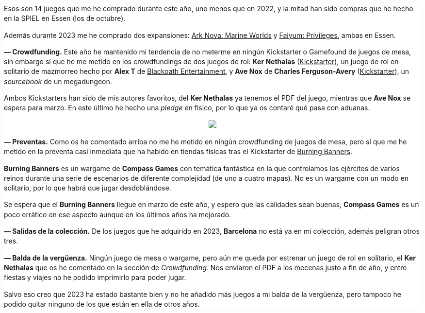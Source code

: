 Esos son 14 juegos que me he comprado durante este año, uno menos que
 en 2022, y la mitad han sido compras que he hecho en la SPIEL en Essen (los de
 octubre).
 
 Además durante 2023 me he comprado dos expansiones: [Ark Nova: Marine
 Worlds](https://boardgamegeek.com/boardgame/368966/ark-nova-marine-worlds) y
 [Faiyum:
 Privileges](https://boardgamegeek.com/boardgame/385760/faiyum-privileges),
 ambas en Essen.

**— Crowdfunding.** Este año he mantenido mi tendencia de no meterme en ningún
  Kickstarter o Gamefound de juegos de mesa, sin embargo sí que he me metido en
  los crowdfundings de dos juegos de rol: **Ker Nethalas**
  ([Kickstarter](https://www.kickstarter.com/projects/1775185920/ker-nethalas-into-the-midnight-throne?ref=mazmorreoensolitario)),
  un juego de rol en solitario de mazmorreo hecho por **Alex T** de [Blackoath
  Entertainment](https://blackoathgames.com/), y **Ave Nox** de **Charles Ferguson-Avery**
  ([Kickstarter](https://www.kickstarter.com/projects/appalachia-gothic/ave-nox?ref=mazmorreoensolitario)),
  un *sourcebook* de un megadungeon.
  
  Ambos Kickstarters han sido de mis autores favoritos, del **Ker Nethalas** ya
  tenemos el PDF del juego, mientras que **Ave Nox** se espera para marzo. En
  este último he hecho una *pledge* en físico, por lo que ya os contaré qué
  pasa con aduanas.
  
<p align="center">
<img src="https://cf.geekdo-images.com/XNbpOGwHR2PkoZ3TiIfxaw__imagepage/img/ClJ7D_jGBjVEU9AuLUlfewez_qE=/fit-in/900x600/filters:no_upscale():strip_icc()/pic7545827.png">
</p>

**— Preventas.** Como os he comentado arriba no me he metido en ningún
  crowdfunding de juegos de mesa, pero sí que me he metido en la preventa casi
  inmediata que ha habido en tiendas físicas tras el Kickstarter de [Burning
  Banners](https://boardgamegeek.com/boardgame/389820/burning-banners).
  
  **Burning  Banners** es un wargame de **Compass Games** con temática
  fantástica en la que controlamos los ejércitos de varios reinos durante una
  serie de escenarios de diferente complejidad (de uno a cuatro mapas). No es
  un wargame con un modo en solitario, por lo que habrá que jugar
  desdoblándose.
  
  Se espera que el **Burning Banners** llegue en marzo de este año, y espero
  que las calidades sean buenas, **Compass Games** es un poco errático en ese
  aspecto aunque en los últimos años ha mejorado.
  
**— Salidas de la colección.** De los juegos que he adquirido en 2023,
  **Barcelona** no está ya en mi colección, además peligran otros tres.

**— Balda de la vergüenza.** Ningún juego de mesa o wargame, pero aún me queda
  por estrenar un juego de rol en solitario, el **Ker Nethalas** que os he
  comentado en la sección de *Crowdfunding*. Nos enviaron el PDF a los mecenas
  justo a fin de año, y entre fiestas y viajes no he podido imprimirlo para
  poder jugar.
  
  Salvo eso creo que 2023 ha estado bastante bien y no he añadido más juegos a
  mi balda de la vergüenza, pero tampoco he podido quitar ninguno de los que
  están en ella de otros años.
